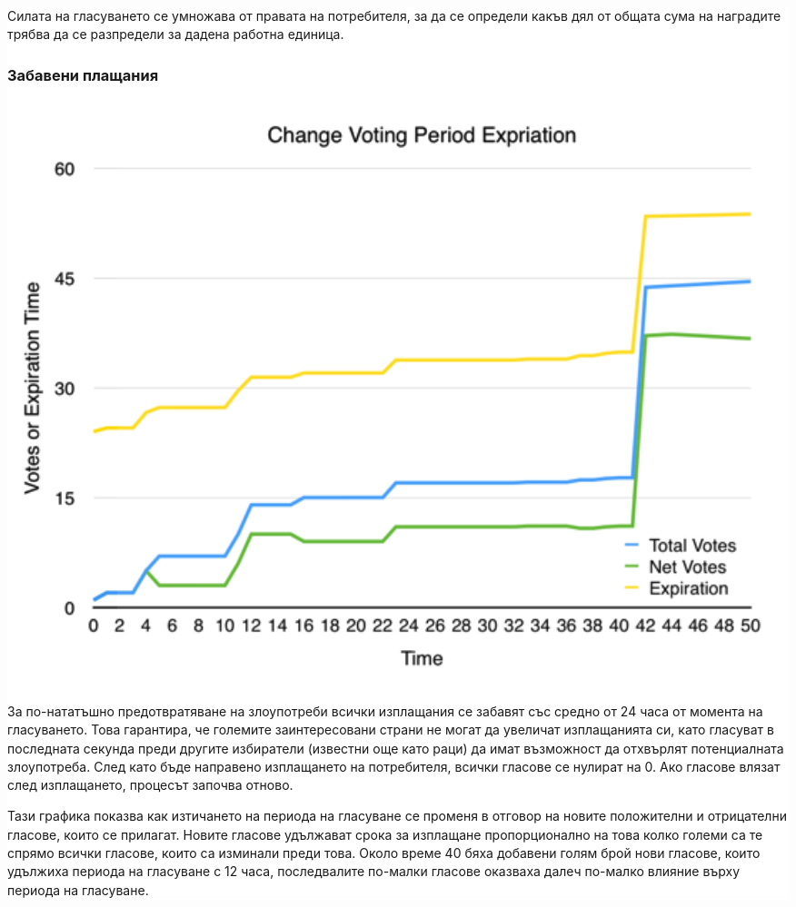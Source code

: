 Силата на гласуването се умножава от правата на потребителя, за да се определи какъв дял от общата сума на наградите трябва да се разпредели за дадена работна единица.

### Забавени плащания

![](\img_change_voting_period_eg.png)

За по-нататъшно предотвратяване на злоупотреби всички изплащания се забавят със средно от 24 часа от момента на гласуването. Това гарантира, че големите заинтересовани страни не могат да увеличат изплащанията си, като гласуват в последната секунда преди другите избиратели (известни още като раци) да имат възможност да отхвърлят потенциалната злоупотреба. След като бъде направено изплащането на потребителя, всички гласове се нулират на 0. Ако гласове влязат след изплащането, процесът започва отново.

Тази графика показва как изтичането на периода на гласуване се променя в отговор на новите положителни и отрицателни гласове, които се прилагат. Новите гласове удължават срока за изплащане пропорционално на това колко големи са те спрямо всички гласове, които са изминали преди това. Около време 40 бяха добавени голям брой нови гласове, които удължиха периода на гласуване с 12 часа, последвалите по-малки гласове оказваха далеч по-малко влияние върху периода на гласуване.
